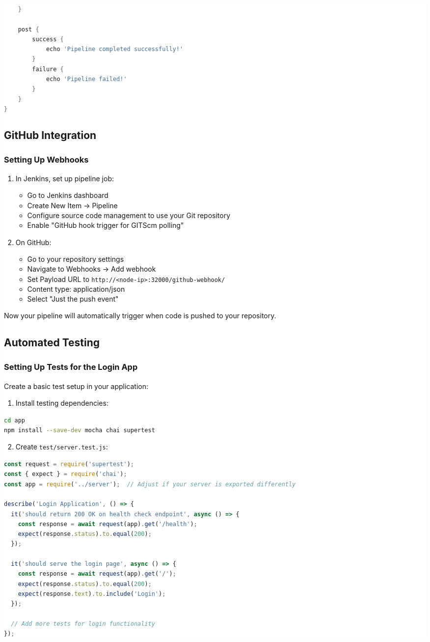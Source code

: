 ```groovy
    }
    
    post {
        success {
            echo 'Pipeline completed successfully!'
        }
        failure {
            echo 'Pipeline failed!'
        }
    }
}
```

## GitHub Integration

### Setting Up Webhooks

1. In Jenkins, set up pipeline job:
   - Go to Jenkins dashboard
   - Create New Item → Pipeline
   - Configure source code management to use your Git repository
   - Enable "GitHub hook trigger for GITScm polling"

2. On GitHub:
   - Go to your repository settings
   - Navigate to Webhooks → Add webhook
   - Set Payload URL to `http://<node-ip>:32000/github-webhook/`
   - Content type: application/json
   - Select "Just the push event"

Now your pipeline will automatically trigger when code is pushed to your repository.

## Automated Testing

### Setting Up Tests for the Login App

Create a basic test setup in your application:

1. Install testing dependencies:
```bash
cd app
npm install --save-dev mocha chai supertest
```

2. Create `test/server.test.js`:
```javascript
const request = require('supertest');
const { expect } = require('chai');
const app = require('../server');  // Adjust if your server is exported differently

describe('Login Application', () => {
  it('should return 200 OK on health check endpoint', async () => {
    const response = await request(app).get('/health');
    expect(response.status).to.equal(200);
  });

  it('should serve the login page', async () => {
    const response = await request(app).get('/');
    expect(response.status).to.equal(200);
    expect(response.text).to.include('Login');
  });

  // Add more tests for login functionality
});
```